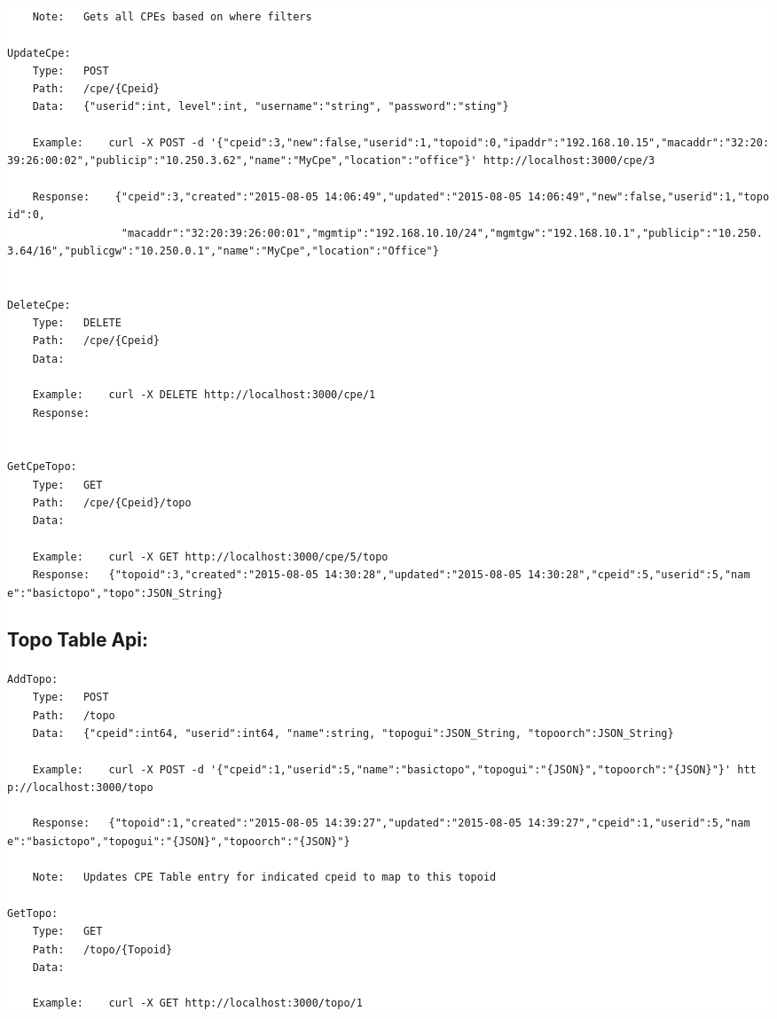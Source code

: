         Note:   Gets all CPEs based on where filters

    UpdateCpe:
        Type:   POST
        Path:   /cpe/{Cpeid}
        Data:   {"userid":int, level":int, "username":"string", "password":"sting"}

        Example:    curl -X POST -d '{"cpeid":3,"new":false,"userid":1,"topoid":0,"ipaddr":"192.168.10.15","macaddr":"32:20:39:26:00:02","publicip":"10.250.3.62","name":"MyCpe","location":"office"}' http://localhost:3000/cpe/3

        Response:    {"cpeid":3,"created":"2015-08-05 14:06:49","updated":"2015-08-05 14:06:49","new":false,"userid":1,"topoid":0,
                      "macaddr":"32:20:39:26:00:01","mgmtip":"192.168.10.10/24","mgmtgw":"192.168.10.1","publicip":"10.250.3.64/16","publicgw":"10.250.0.1","name":"MyCpe","location":"Office"}


    DeleteCpe:
        Type:   DELETE
        Path:   /cpe/{Cpeid}
        Data:   

        Example:    curl -X DELETE http://localhost:3000/cpe/1
        Response:   


    GetCpeTopo:
        Type:   GET
        Path:   /cpe/{Cpeid}/topo
        Data:   

        Example:    curl -X GET http://localhost:3000/cpe/5/topo
        Response:   {"topoid":3,"created":"2015-08-05 14:30:28","updated":"2015-08-05 14:30:28","cpeid":5,"userid":5,"name":"basictopo","topo":JSON_String}


## Topo Table Api:
    AddTopo:  
        Type:   POST
        Path:   /topo
        Data:   {"cpeid":int64, "userid":int64, "name":string, "topogui":JSON_String, "topoorch":JSON_String}

        Example:    curl -X POST -d '{"cpeid":1,"userid":5,"name":"basictopo","topogui":"{JSON}","topoorch":"{JSON}"}' http://localhost:3000/topo

        Response:   {"topoid":1,"created":"2015-08-05 14:39:27","updated":"2015-08-05 14:39:27","cpeid":1,"userid":5,"name":"basictopo","topogui":"{JSON}","topoorch":"{JSON}"}

        Note:   Updates CPE Table entry for indicated cpeid to map to this topoid

    GetTopo: 
        Type:   GET
        Path:   /topo/{Topoid}
        Data:   

        Example:    curl -X GET http://localhost:3000/topo/1

